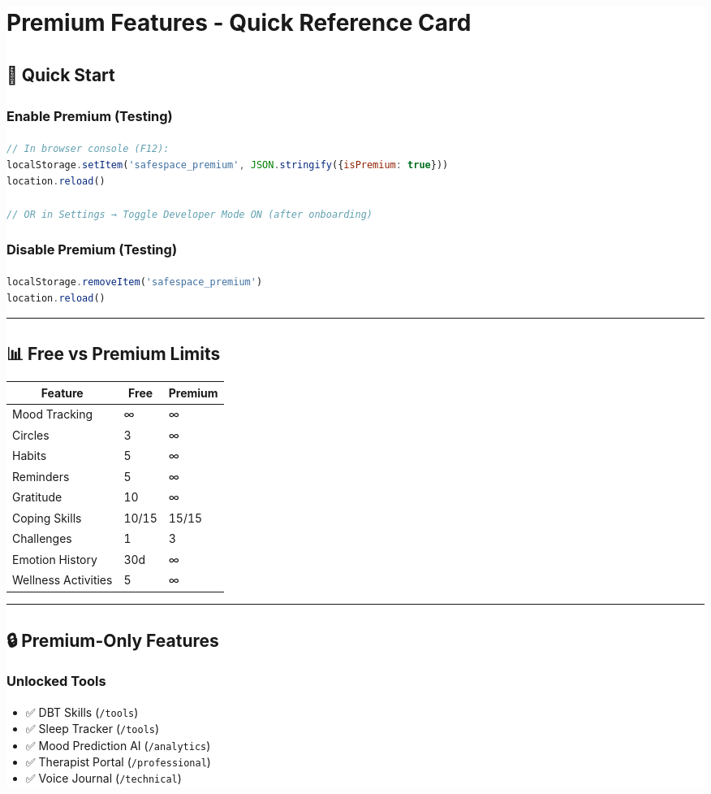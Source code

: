 # Premium Features - Quick Reference Card

## 🚀 Quick Start

### Enable Premium (Testing)
```javascript
// In browser console (F12):
localStorage.setItem('safespace_premium', JSON.stringify({isPremium: true}))
location.reload()

// OR in Settings → Toggle Developer Mode ON (after onboarding)
```

### Disable Premium (Testing)
```javascript
localStorage.removeItem('safespace_premium')
location.reload()
```

---

## 📊 Free vs Premium Limits

| Feature | Free | Premium |
|---------|------|---------|
| Mood Tracking | ∞ | ∞ |
| Circles | 3 | ∞ |
| Habits | 5 | ∞ |
| Reminders | 5 | ∞ |
| Gratitude | 10 | ∞ |
| Coping Skills | 10/15 | 15/15 |
| Challenges | 1 | 3 |
| Emotion History | 30d | ∞ |
| Wellness Activities | 5 | ∞ |

---

## 🔒 Premium-Only Features

### Unlocked Tools
- ✅ DBT Skills (`/tools`)
- ✅ Sleep Tracker (`/tools`)
- ✅ Mood Prediction AI (`/analytics`)
- ✅ Therapist Portal (`/professional`)
- ✅ Voice Journal (`/technical`)
